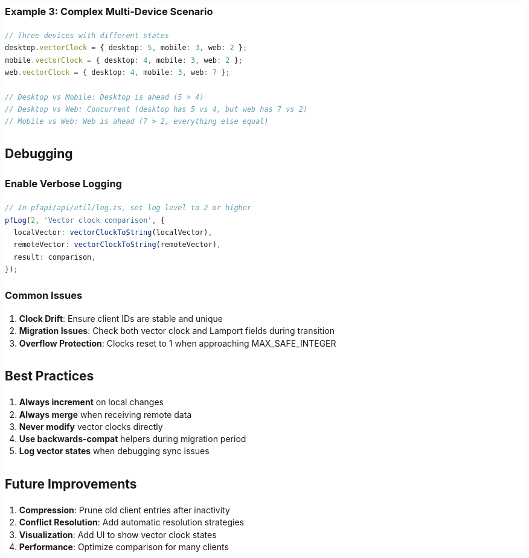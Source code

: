### Example 3: Complex Multi-Device Scenario

```typescript
// Three devices with different states
desktop.vectorClock = { desktop: 5, mobile: 3, web: 2 };
mobile.vectorClock = { desktop: 4, mobile: 3, web: 2 };
web.vectorClock = { desktop: 4, mobile: 3, web: 7 };

// Desktop vs Mobile: Desktop is ahead (5 > 4)
// Desktop vs Web: Concurrent (desktop has 5 vs 4, but web has 7 vs 2)
// Mobile vs Web: Web is ahead (7 > 2, everything else equal)
```

## Debugging

### Enable Verbose Logging

```typescript
// In pfapi/api/util/log.ts, set log level to 2 or higher
pfLog(2, 'Vector clock comparison', {
  localVector: vectorClockToString(localVector),
  remoteVector: vectorClockToString(remoteVector),
  result: comparison,
});
```

### Common Issues

1. **Clock Drift**: Ensure client IDs are stable and unique
2. **Migration Issues**: Check both vector clock and Lamport fields during transition
3. **Overflow Protection**: Clocks reset to 1 when approaching MAX_SAFE_INTEGER

## Best Practices

1. **Always increment** on local changes
2. **Always merge** when receiving remote data
3. **Never modify** vector clocks directly
4. **Use backwards-compat** helpers during migration period
5. **Log vector states** when debugging sync issues

## Future Improvements

1. **Compression**: Prune old client entries after inactivity
2. **Conflict Resolution**: Add automatic resolution strategies
3. **Visualization**: Add UI to show vector clock states
4. **Performance**: Optimize comparison for many clients
